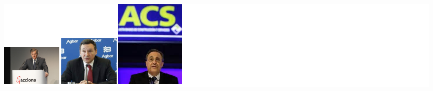 <img width='13%' src='../imatges/acciona-entrecanales.jpg'>
<img width='13%' src='../imatges/agbar-angelsimo.jpeg'>

<img width='15%' src='../imatges/acs-florentinoperez.jpeg'>